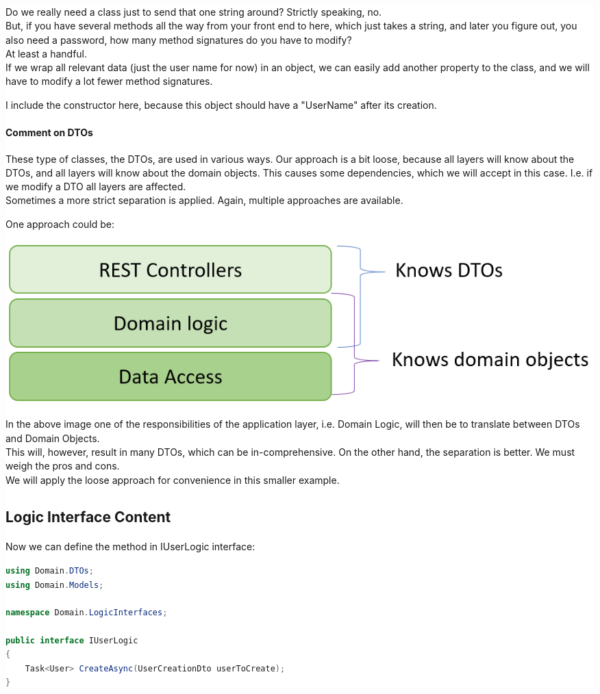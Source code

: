 Do we really need a class just to send that one string around? Strictly speaking, no.\
But, if you have several methods all the way from your front end to here, which just takes a string, and later you figure out, you also need a password, how many method signatures do you have to modify?\
At least a handful.\
If we wrap all relevant data (just the user name for now) in an object, 
we can easily add another property to the class, 
and we will have to modify a lot fewer method signatures.

I include the constructor here, because this object should have a "UserName" after its creation.

#### Comment on DTOs
These type of classes, the DTOs, are used in various ways. 
Our approach is a bit loose, because all layers will know about the DTOs, 
and all layers will know about the domain objects. 
This causes some dependencies, which we will accept in this case. I.e. if we modify a DTO all layers are affected.\
Sometimes a more strict separation is applied. Again, multiple approaches are available.

One approach could be:

![img.png](Resources/DtosAndDomains.png)

In the above image one of the responsibilities of the application layer, i.e. Domain Logic, will then be to translate between DTOs and Domain Objects.\
This will, however, result in many DTOs, which can be in-comprehensive. 
On the other hand, the separation is better. We must weigh the pros and cons.\
We will apply the loose approach for convenience in this smaller example.


## Logic Interface Content
Now we can define the method in IUserLogic interface:

```csharp
using Domain.DTOs;
using Domain.Models;

namespace Domain.LogicInterfaces;

public interface IUserLogic
{
    Task<User> CreateAsync(UserCreationDto userToCreate);
}
```
